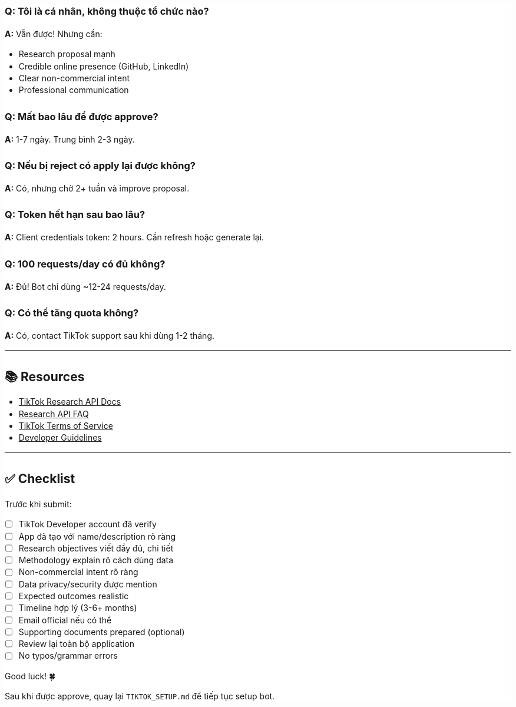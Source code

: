### Q: Tôi là cá nhân, không thuộc tổ chức nào?
**A:** Vẫn được! Nhưng cần:
- Research proposal mạnh
- Credible online presence (GitHub, LinkedIn)
- Clear non-commercial intent
- Professional communication

### Q: Mất bao lâu để được approve?
**A:** 1-7 ngày. Trung bình 2-3 ngày.

### Q: Nếu bị reject có apply lại được không?
**A:** Có, nhưng chờ 2+ tuần và improve proposal.

### Q: Token hết hạn sau bao lâu?
**A:** Client credentials token: 2 hours. Cần refresh hoặc generate lại.

### Q: 100 requests/day có đủ không?
**A:** Đủ! Bot chỉ dùng ~12-24 requests/day.

### Q: Có thể tăng quota không?
**A:** Có, contact TikTok support sau khi dùng 1-2 tháng.

---

## 📚 Resources

- [TikTok Research API Docs](https://developers.tiktok.com/doc/research-api-specs-query-videos)
- [Research API FAQ](https://developers.tiktok.com/doc/research-api-faq)
- [TikTok Terms of Service](https://www.tiktok.com/legal/terms-of-service)
- [Developer Guidelines](https://developers.tiktok.com/doc/developer-guidelines)

---

## ✅ Checklist

Trước khi submit:
- [ ] TikTok Developer account đã verify
- [ ] App đã tạo với name/description rõ ràng
- [ ] Research objectives viết đầy đủ, chi tiết
- [ ] Methodology explain rõ cách dùng data
- [ ] Non-commercial intent rõ ràng
- [ ] Data privacy/security được mention
- [ ] Expected outcomes realistic
- [ ] Timeline hợp lý (3-6+ months)
- [ ] Email official nếu có thể
- [ ] Supporting documents prepared (optional)
- [ ] Review lại toàn bộ application
- [ ] No typos/grammar errors

Good luck! 🍀

Sau khi được approve, quay lại `TIKTOK_SETUP.md` để tiếp tục setup bot.

